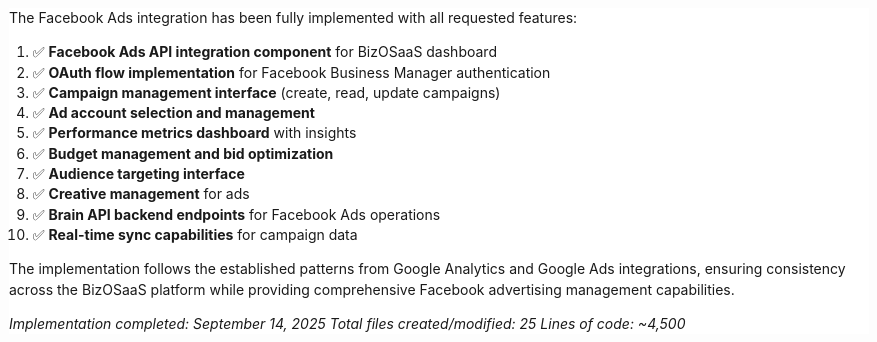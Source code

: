 The Facebook Ads integration has been fully implemented with all requested features:

1. ✅ **Facebook Ads API integration component** for BizOSaaS dashboard
2. ✅ **OAuth flow implementation** for Facebook Business Manager authentication
3. ✅ **Campaign management interface** (create, read, update campaigns)
4. ✅ **Ad account selection and management**
5. ✅ **Performance metrics dashboard** with insights
6. ✅ **Budget management and bid optimization**
7. ✅ **Audience targeting interface**
8. ✅ **Creative management** for ads
9. ✅ **Brain API backend endpoints** for Facebook Ads operations
10. ✅ **Real-time sync capabilities** for campaign data

The implementation follows the established patterns from Google Analytics and Google Ads integrations, ensuring consistency across the BizOSaaS platform while providing comprehensive Facebook advertising management capabilities.

*Implementation completed: September 14, 2025*
*Total files created/modified: 25*
*Lines of code: ~4,500*